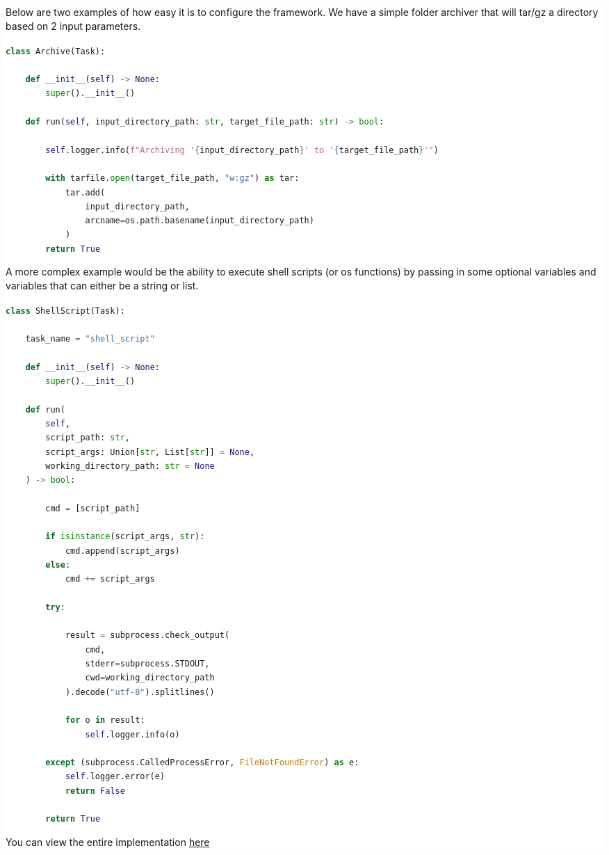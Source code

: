 Below are two examples of how easy it is to configure the framework. We have a simple folder archiver that will tar/gz a directory based on 2 input parameters.

```python
class Archive(Task):

    def __init__(self) -> None:
        super().__init__()

    def run(self, input_directory_path: str, target_file_path: str) -> bool:

        self.logger.info(f"Archiving '{input_directory_path}' to '{target_file_path}'")

        with tarfile.open(target_file_path, "w:gz") as tar:
            tar.add(
                input_directory_path,
                arcname=os.path.basename(input_directory_path)
            )
        return True
```

A more complex example would be the ability to execute shell scripts (or os functions) by passing in some optional variables and variables that can either be a string or list.

```python
class ShellScript(Task):

    task_name = "shell_script"

    def __init__(self) -> None:
        super().__init__()

    def run(
        self,
        script_path: str,
        script_args: Union[str, List[str]] = None,
        working_directory_path: str = None
    ) -> bool:

        cmd = [script_path]

        if isinstance(script_args, str):
            cmd.append(script_args)
        else:
            cmd += script_args

        try:

            result = subprocess.check_output(
                cmd,
                stderr=subprocess.STDOUT,
                cwd=working_directory_path
            ).decode("utf-8").splitlines()

            for o in result:
                self.logger.info(o)

        except (subprocess.CalledProcessError, FileNotFoundError) as e:
            self.logger.error(e)
            return False

        return True
```

You can view the entire implementation [here]()
